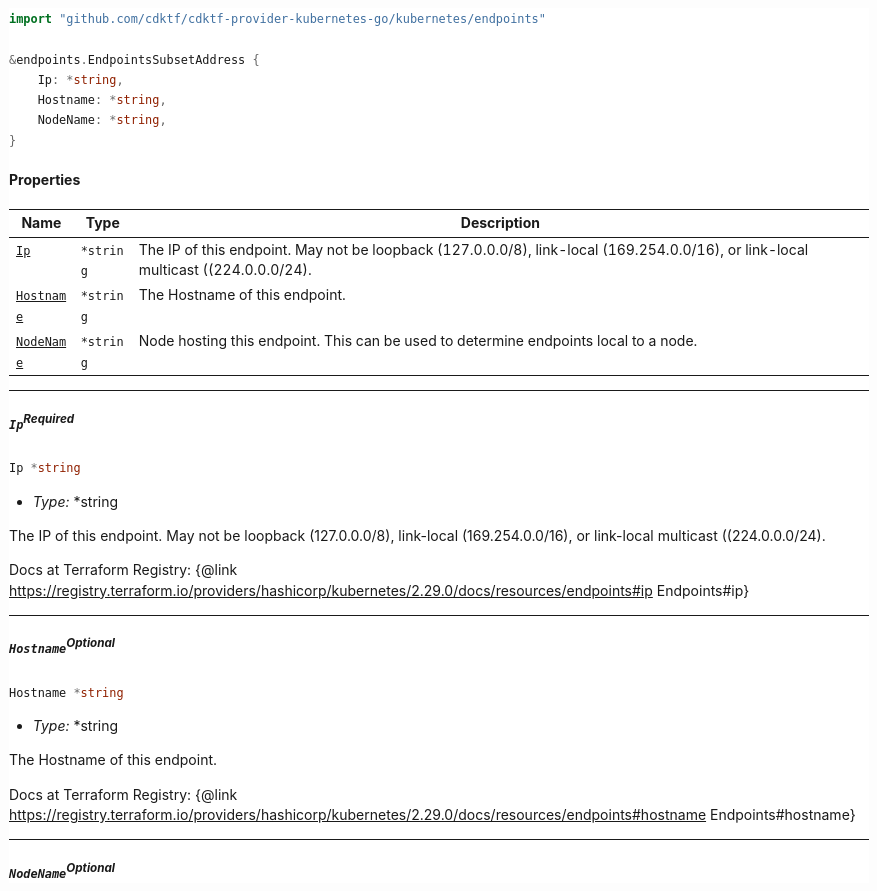 ```go
import "github.com/cdktf/cdktf-provider-kubernetes-go/kubernetes/endpoints"

&endpoints.EndpointsSubsetAddress {
	Ip: *string,
	Hostname: *string,
	NodeName: *string,
}
```

#### Properties <a name="Properties" id="Properties"></a>

| **Name** | **Type** | **Description** |
| --- | --- | --- |
| <code><a href="#@cdktf/provider-kubernetes.endpoints.EndpointsSubsetAddress.property.ip">Ip</a></code> | <code>*string</code> | The IP of this endpoint. May not be loopback (127.0.0.0/8), link-local (169.254.0.0/16), or link-local multicast ((224.0.0.0/24). |
| <code><a href="#@cdktf/provider-kubernetes.endpoints.EndpointsSubsetAddress.property.hostname">Hostname</a></code> | <code>*string</code> | The Hostname of this endpoint. |
| <code><a href="#@cdktf/provider-kubernetes.endpoints.EndpointsSubsetAddress.property.nodeName">NodeName</a></code> | <code>*string</code> | Node hosting this endpoint. This can be used to determine endpoints local to a node. |

---

##### `Ip`<sup>Required</sup> <a name="Ip" id="@cdktf/provider-kubernetes.endpoints.EndpointsSubsetAddress.property.ip"></a>

```go
Ip *string
```

- *Type:* *string

The IP of this endpoint. May not be loopback (127.0.0.0/8), link-local (169.254.0.0/16), or link-local multicast ((224.0.0.0/24).

Docs at Terraform Registry: {@link https://registry.terraform.io/providers/hashicorp/kubernetes/2.29.0/docs/resources/endpoints#ip Endpoints#ip}

---

##### `Hostname`<sup>Optional</sup> <a name="Hostname" id="@cdktf/provider-kubernetes.endpoints.EndpointsSubsetAddress.property.hostname"></a>

```go
Hostname *string
```

- *Type:* *string

The Hostname of this endpoint.

Docs at Terraform Registry: {@link https://registry.terraform.io/providers/hashicorp/kubernetes/2.29.0/docs/resources/endpoints#hostname Endpoints#hostname}

---

##### `NodeName`<sup>Optional</sup> <a name="NodeName" id="@cdktf/provider-kubernetes.endpoints.EndpointsSubsetAddress.property.nodeName"></a>
